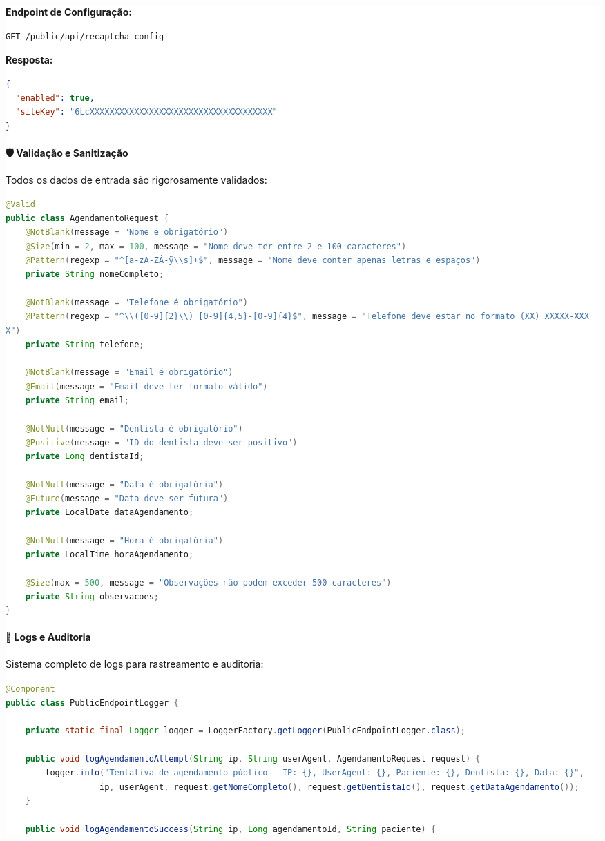 **Endpoint de Configuração:**
```http
GET /public/api/recaptcha-config
```

**Resposta:**
```json
{
  "enabled": true,
  "siteKey": "6LcXXXXXXXXXXXXXXXXXXXXXXXXXXXXXXXXXXXXX"
}
```

#### 🛡️ **Validação e Sanitização**
Todos os dados de entrada são rigorosamente validados:

```java
@Valid
public class AgendamentoRequest {
    @NotBlank(message = "Nome é obrigatório")
    @Size(min = 2, max = 100, message = "Nome deve ter entre 2 e 100 caracteres")
    @Pattern(regexp = "^[a-zA-ZÀ-ÿ\\s]+$", message = "Nome deve conter apenas letras e espaços")
    private String nomeCompleto;

    @NotBlank(message = "Telefone é obrigatório")
    @Pattern(regexp = "^\\([0-9]{2}\\) [0-9]{4,5}-[0-9]{4}$", message = "Telefone deve estar no formato (XX) XXXXX-XXXX")
    private String telefone;

    @NotBlank(message = "Email é obrigatório")
    @Email(message = "Email deve ter formato válido")
    private String email;

    @NotNull(message = "Dentista é obrigatório")
    @Positive(message = "ID do dentista deve ser positivo")
    private Long dentistaId;

    @NotNull(message = "Data é obrigatória")
    @Future(message = "Data deve ser futura")
    private LocalDate dataAgendamento;

    @NotNull(message = "Hora é obrigatória")
    private LocalTime horaAgendamento;

    @Size(max = 500, message = "Observações não podem exceder 500 caracteres")
    private String observacoes;
}
```

#### 📝 **Logs e Auditoria**
Sistema completo de logs para rastreamento e auditoria:

```java
@Component
public class PublicEndpointLogger {
    
    private static final Logger logger = LoggerFactory.getLogger(PublicEndpointLogger.class);
    
    public void logAgendamentoAttempt(String ip, String userAgent, AgendamentoRequest request) {
        logger.info("Tentativa de agendamento público - IP: {}, UserAgent: {}, Paciente: {}, Dentista: {}, Data: {}", 
                   ip, userAgent, request.getNomeCompleto(), request.getDentistaId(), request.getDataAgendamento());
    }
    
    public void logAgendamentoSuccess(String ip, Long agendamentoId, String paciente) {
```